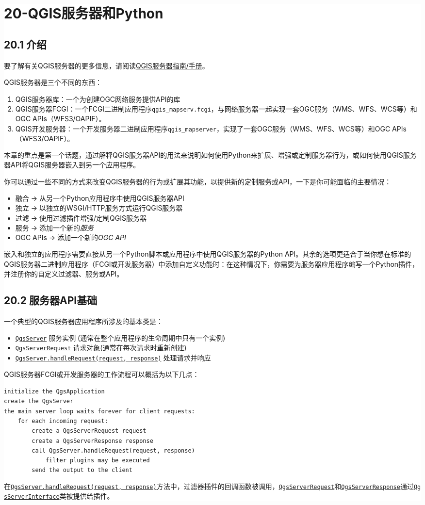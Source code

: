 # 20-QGIS服务器和Python

## 20.1 介绍

要了解有关QGIS服务器的更多信息，请阅读[QGIS服务器指南/手册](https://docs.qgis.org/testing/en/docs/server_manual/index.html#qgis-server-manual)。

QGIS服务器是三个不同的东西：

1. QGIS服务器库：一个为创建OGC网络服务提供API的库
2. QGIS服务器FCGI：一个FCGI二进制应用程序`qgis_mapserv.fcgi`，与网络服务器一起实现一套OGC服务（WMS、WFS、WCS等）和OGC APIs（WFS3/OAPIF）。
3. QGIS开发服务器：一个开发服务器二进制应用程序`qgis_mapserver`，实现了一套OGC服务（WMS、WFS、WCS等）和OGC APIs（WFS3/OAPIF）。

本章的重点是第一个话题，通过解释QGIS服务器API的用法来说明如何使用Python来扩展、增强或定制服务器行为，或如何使用QGIS服务器API将QGIS服务器嵌入到另一个应用程序。

你可以通过一些不同的方式来改变QGIS服务器的行为或扩展其功能，以提供新的定制服务或API，一下是你可能面临的主要情况：

- 融合 → 从另一个Python应用程序中使用QGIS服务器API
- 独立 → 以独立的WSGI/HTTP服务方式运行QGIS服务器
- 过滤 → 使用过滤插件增强/定制QGIS服务器
- 服务 → 添加一个新的*服务*
- OGC APIs →  添加一个新的*OGC API*

嵌入和独立的应用程序需要直接从另一个Python脚本或应用程序中使用QGIS服务器的Python API。其余的选项更适合于当你想在标准的QGIS服务器二进制应用程序（FCGI或开发服务器）中添加自定义功能时：在这种情况下，你需要为服务器应用程序编写一个Python插件，并注册你的自定义过滤器、服务或API。

## 20.2 服务器API基础

一个典型的QGIS服务器应用程序所涉及的基本类是：

- [`QgsServer`](https://qgis.org/pyqgis/master/server/QgsServer.html#qgis.server.QgsServer) 服务实例 (通常在整个应用程序的生命周期中只有一个实例)
- [`QgsServerRequest`](https://qgis.org/pyqgis/master/server/QgsServerRequest.html#qgis.server.QgsServerRequest) 请求对象(通常在每次请求时重新创建)
- [`QgsServer.handleRequest(request, response)`](https://qgis.org/pyqgis/master/server/QgsServer.html#qgis.server.QgsServer.handleRequest) 处理请求并响应

QGIS服务器FCGI或开发服务器的工作流程可以概括为以下几点：

```
initialize the QgsApplication
create the QgsServer
the main server loop waits forever for client requests:
    for each incoming request:
        create a QgsServerRequest request
        create a QgsServerResponse response
        call QgsServer.handleRequest(request, response)
            filter plugins may be executed
        send the output to the client
```

在[`QgsServer.handleRequest(request, response)`](https://qgis.org/pyqgis/master/server/QgsServer.html#qgis.server.QgsServer.handleRequest)方法中，过滤器插件的回调函数被调用，[`QgsServerRequest`](https://qgis.org/pyqgis/master/server/QgsServerRequest.html#qgis.server.QgsServerRequest)和[`QgsServerResponse`](https://qgis.org/pyqgis/master/server/QgsServerResponse.html#qgis.server.QgsServerResponse)通过[`QgsServerInterface`](https://qgis.org/pyqgis/master/server/QgsServerInterface.html#qgis.server.QgsServerInterface)类被提供给插件。
